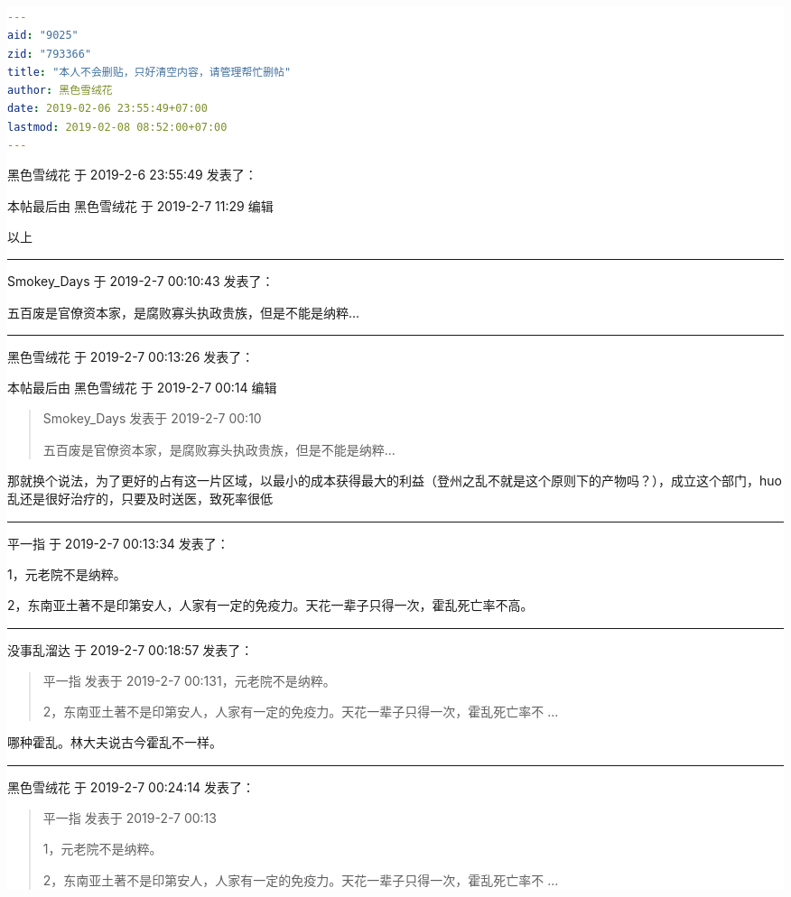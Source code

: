 ```yaml
---
aid: "9025"
zid: "793366"
title: "本人不会删贴，只好清空内容，请管理帮忙删帖"
author: 黑色雪绒花
date: 2019-02-06 23:55:49+07:00
lastmod: 2019-02-08 08:52:00+07:00
---
```


黑色雪绒花 于 2019-2-6 23:55:49 发表了：

本帖最后由 黑色雪绒花 于 2019-2-7 11:29 编辑

以上

---

Smokey_Days 于 2019-2-7 00:10:43 发表了：

五百废是官僚资本家，是腐败寡头执政贵族，但是不能是纳粹...

---

黑色雪绒花 于 2019-2-7 00:13:26 发表了：

本帖最后由 黑色雪绒花 于 2019-2-7 00:14 编辑

> Smokey_Days 发表于 2019-2-7 00:10
>
> 五百废是官僚资本家，是腐败寡头执政贵族，但是不能是纳粹...

那就换个说法，为了更好的占有这一片区域，以最小的成本获得最大的利益（登州之乱不就是这个原则下的产物吗？），成立这个部门，huo 乱还是很好治疗的，只要及时送医，致死率很低

---

平一指 于 2019-2-7 00:13:34 发表了：

1，元老院不是纳粹。

2，东南亚土著不是印第安人，人家有一定的免疫力。天花一辈子只得一次，霍乱死亡率不高。

---

没事乱溜达 于 2019-2-7 00:18:57 发表了：

> 平一指 发表于 2019-2-7 00:131，元老院不是纳粹。
>
> 2，东南亚土著不是印第安人，人家有一定的免疫力。天花一辈子只得一次，霍乱死亡率不 ...

哪种霍乱。林大夫说古今霍乱不一样。

---

黑色雪绒花 于 2019-2-7 00:24:14 发表了：

> 平一指 发表于 2019-2-7 00:13
>
> 1，元老院不是纳粹。
>
> 2，东南亚土著不是印第安人，人家有一定的免疫力。天花一辈子只得一次，霍乱死亡率不 ...
